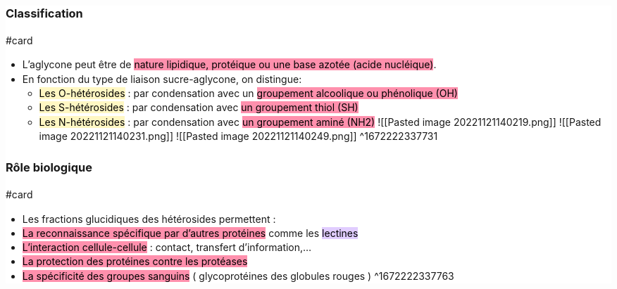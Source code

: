 ### Classification
#card 
- L’aglycone peut être de <mark style="background: #FF5582A6;">nature lipidique, protéique ou une base azotée (acide nucléique)</mark>. 
- En fonction du type de liaison sucre-aglycone, on distingue: 
	- <mark style="background: #FFF3A3A6;">Les O-hétérosides</mark> : par condensation avec un <mark style="background: #FF5582A6;">groupement alcoolique ou phénolique (OH)</mark> 
	- <mark style="background: #FFF3A3A6;">Les S-hétérosides</mark> : par condensation avec <mark style="background: #FF5582A6;">un groupement thiol (SH)</mark> 
	- <mark style="background: #FFF3A3A6;">Les N-hétérosides</mark> : par condensation avec <mark style="background: #FF5582A6;">un groupement aminé (NH2)</mark>
![[Pasted image 20221121140219.png]]
![[Pasted image 20221121140231.png]]
![[Pasted image 20221121140249.png]]
^1672222337731

### Rôle biologique
#card 
- Les fractions glucidiques des hétérosides permettent : 
- <mark style="background: #FF5582A6;">La reconnaissance spécifique par d’autres protéines</mark>  comme les <mark style="background: #D2B3FFA6;">lectines</mark> 
- <mark style="background: #FF5582A6;">L’interaction cellule-cellule</mark> : contact, transfert d’information,… 
- <mark style="background: #FF5582A6;">La protection des protéines contre les protéases</mark> 
- <mark style="background: #FF5582A6;">La spécificité des groupes sanguins</mark> ( glycoprotéines des globules rouges )
^1672222337763
